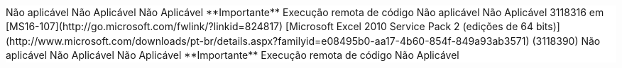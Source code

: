 </td>
<td style="border:1px solid black;">
Não aplicável

</td>
<td style="border:1px solid black;">
Não Aplicável

</td>
<td style="border:1px solid black;">
Não Aplicável

</td>
<td style="border:1px solid black;">
**Importante**  
Execução remota de código

</td>
<td style="border:1px solid black;">
Não aplicável

</td>
<td style="border:1px solid black;">
Não Aplicável

</td>
<td style="border:1px solid black;">
3118316 em [MS16-107](http://go.microsoft.com/fwlink/?linkid=824817)

</td>
</tr>
<tr>
<td style="border:1px solid black;">
[Microsoft Excel 2010 Service Pack 2 (edições de 64 bits)](http://www.microsoft.com/downloads/pt-br/details.aspx?familyid=e08495b0-aa17-4b60-854f-849a93ab3571)  
(3118390)

</td>
<td style="border:1px solid black;">
Não aplicável

</td>
<td style="border:1px solid black;">
Não Aplicável

</td>
<td style="border:1px solid black;">
Não Aplicável

</td>
<td style="border:1px solid black;">
**Importante**  
Execução remota de código

</td>
<td style="border:1px solid black;">
Não Aplicável
